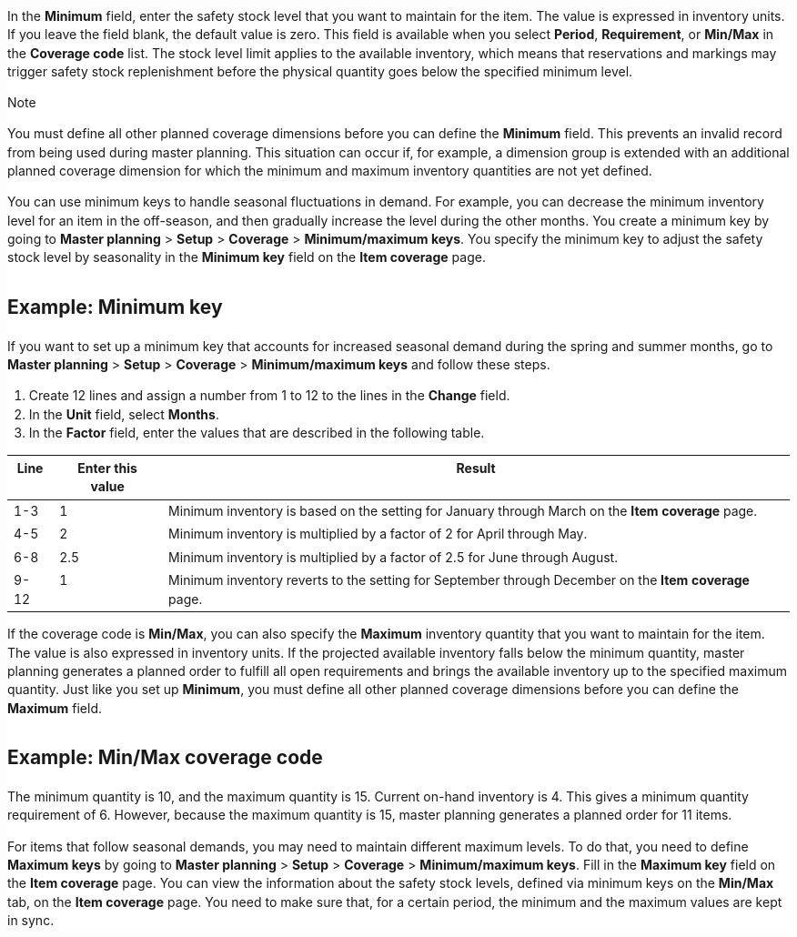 In the **Minimum** field, enter the safety stock level that you want to maintain for the item. The value is expressed in inventory units. If you leave the field blank, the default value is zero. This field is available when you select **Period**, **Requirement**, or **Min/Max** in the **Coverage code** list. The stock level limit applies to the available inventory, which means that reservations and markings may trigger safety stock replenishment before the physical quantity goes below the specified minimum level.

> [!NOTE]
> You must define all other planned coverage dimensions before you can define the **Minimum** field. This prevents an invalid record from being used during master planning. This situation can occur if, for example, a dimension group is extended with an additional planned coverage dimension for which the minimum and maximum inventory quantities are not yet defined.

You can use minimum keys to handle seasonal fluctuations in demand. For example, you can decrease the minimum inventory level for an item in the off-season, and then gradually increase the level during the other months. You create a minimum key by going to **Master planning** > **Setup** > **Coverage** > **Minimum/maximum keys**. You specify the minimum key to adjust the safety stock level by seasonality in the **Minimum key** field on the **Item coverage** page. 

## Example: Minimum key
If you want to set up a minimum key that accounts for increased seasonal demand during the spring and summer months, go to **Master planning** > **Setup** > **Coverage** > **Minimum/maximum keys** and follow these steps.

1. Create 12 lines and assign a number from 1 to 12 to the lines in the **Change** field.
2. In the **Unit** field, select **Months**.
3. In the **Factor** field, enter the values that are described in the following table.

|Line|Enter this value|Result|
|---|---|---|
|1-3|1|Minimum inventory is based on the setting for January through March on the **Item coverage** page.|
|4-5|2|Minimum inventory is multiplied by a factor of 2 for April through May.|
|6-8|2.5|Minimum inventory is multiplied by a factor of 2.5 for June through August.|
|9-12|1|Minimum inventory reverts to the setting for September through December on the **Item coverage** page.|

If the coverage code is **Min/Max**, you can also specify the **Maximum** inventory quantity that you want to maintain for the item. The value is also expressed in inventory units. If the projected available inventory falls below the minimum quantity, master planning generates a planned order to fulfill all open requirements and brings the available inventory up to the specified maximum quantity. Just like you set up **Minimum**, you must define all other planned coverage dimensions before you can define the **Maximum** field.

## Example: Min/Max coverage code
The minimum quantity is 10, and the maximum quantity is 15. Current on-hand inventory is 4. This gives a minimum quantity requirement of 6. However, because the maximum quantity is 15, master planning generates a planned order for 11 items.

For items that follow seasonal demands, you may need to maintain different maximum levels. To do that, you need to define **Maximum keys** by going to **Master planning** > **Setup** > **Coverage** > **Minimum/maximum keys**. Fill in the **Maximum key** field on the **Item coverage** page. You can view the information about the safety stock levels, defined via minimum keys on the **Min/Max** tab, on the **Item coverage** page. You need to make sure that, for a certain period, the minimum and the maximum values are kept in sync.
